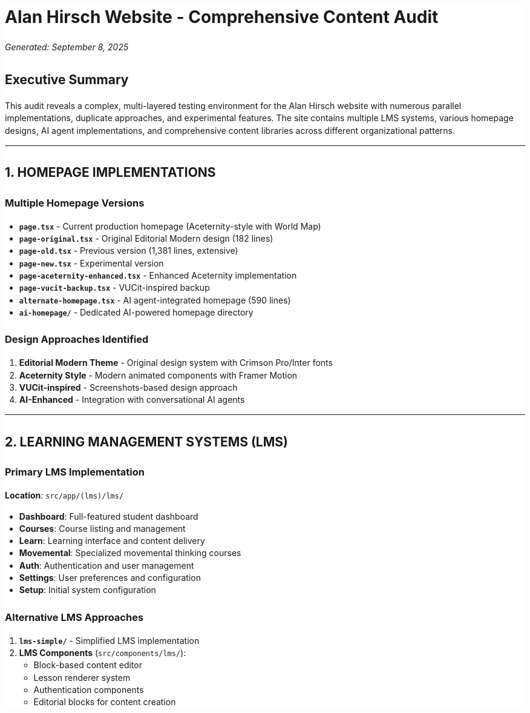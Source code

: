 # Alan Hirsch Website - Comprehensive Content Audit

*Generated: September 8, 2025*

## Executive Summary

This audit reveals a complex, multi-layered testing environment for the Alan Hirsch website with numerous parallel implementations, duplicate approaches, and experimental features. The site contains multiple LMS systems, various homepage designs, AI agent implementations, and comprehensive content libraries across different organizational patterns.

---

## 1. HOMEPAGE IMPLEMENTATIONS

### Multiple Homepage Versions
- **`page.tsx`** - Current production homepage (Aceternity-style with World Map)
- **`page-original.tsx`** - Original Editorial Modern design (182 lines)
- **`page-old.tsx`** - Previous version (1,381 lines, extensive)
- **`page-new.tsx`** - Experimental version
- **`page-aceternity-enhanced.tsx`** - Enhanced Aceternity implementation
- **`page-vucit-backup.tsx`** - VUCit-inspired backup
- **`alternate-homepage.tsx`** - AI agent-integrated homepage (590 lines)
- **`ai-homepage/`** - Dedicated AI-powered homepage directory

### Design Approaches Identified
1. **Editorial Modern Theme** - Original design system with Crimson Pro/Inter fonts
2. **Aceternity Style** - Modern animated components with Framer Motion
3. **VUCit-inspired** - Screenshots-based design approach
4. **AI-Enhanced** - Integration with conversational AI agents

---

## 2. LEARNING MANAGEMENT SYSTEMS (LMS)

### Primary LMS Implementation
**Location**: `src/app/(lms)/lms/`
- **Dashboard**: Full-featured student dashboard
- **Courses**: Course listing and management
- **Learn**: Learning interface and content delivery
- **Movemental**: Specialized movemental thinking courses
- **Auth**: Authentication and user management
- **Settings**: User preferences and configuration
- **Setup**: Initial system configuration

### Alternative LMS Approaches
1. **`lms-simple/`** - Simplified LMS implementation
2. **LMS Components** (`src/components/lms/`):
   - Block-based content editor
   - Lesson renderer system
   - Authentication components
   - Editorial blocks for content creation
